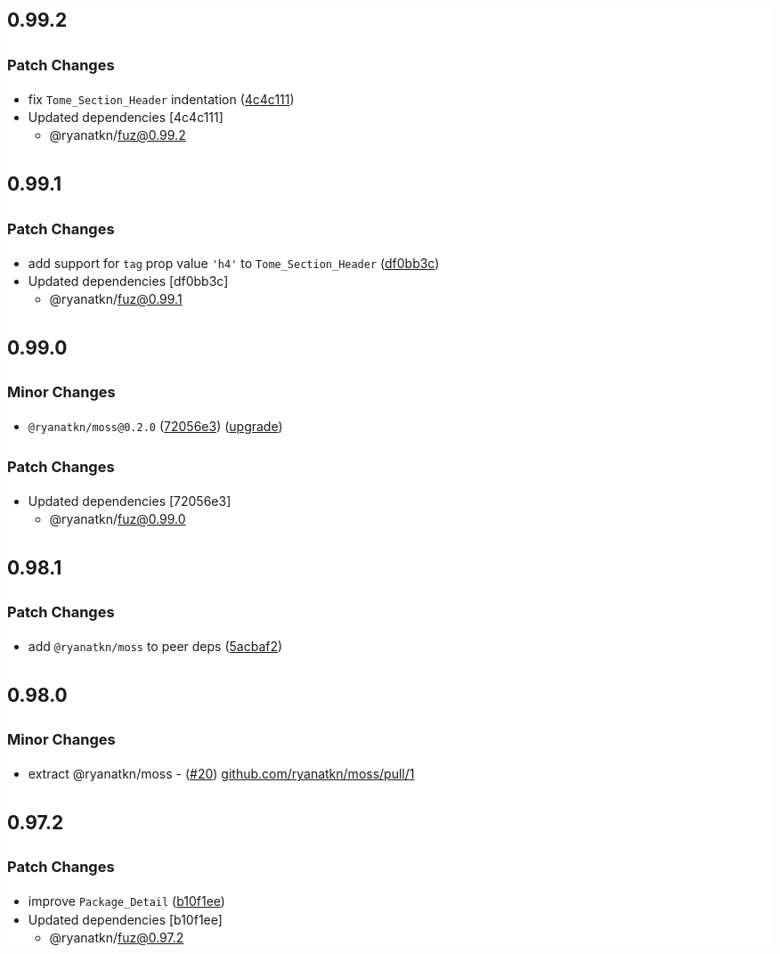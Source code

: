 ## 0.99.2

### Patch Changes

- fix `Tome_Section_Header` indentation ([4c4c111](https://github.com/ryanatkn/fuz/commit/4c4c111))
- Updated dependencies [4c4c111]
  - @ryanatkn/fuz@0.99.2

## 0.99.1

### Patch Changes

- add support for `tag` prop value `'h4'` to `Tome_Section_Header` ([df0bb3c](https://github.com/ryanatkn/fuz/commit/df0bb3c))
- Updated dependencies [df0bb3c]
  - @ryanatkn/fuz@0.99.1

## 0.99.0

### Minor Changes

- `@ryanatkn/moss@0.2.0` ([72056e3](https://github.com/ryanatkn/fuz/commit/72056e3)) ([upgrade](https://github.com/ryanatkn/fuz/commit/upgrade))

### Patch Changes

- Updated dependencies [72056e3]
  - @ryanatkn/fuz@0.99.0

## 0.98.1

### Patch Changes

- add `@ryanatkn/moss` to peer deps ([5acbaf2](https://github.com/ryanatkn/fuz/commit/5acbaf2))

## 0.98.0

### Minor Changes

- extract @ryanatkn/moss - ([#20](https://github.com/ryanatkn/fuz/pull/20))
  [github.com/ryanatkn/moss/pull/1](https://github.com/ryanatkn/moss/pull/1)

## 0.97.2

### Patch Changes

- improve `Package_Detail` ([b10f1ee](https://github.com/ryanatkn/fuz/commit/b10f1ee))
- Updated dependencies [b10f1ee]
  - @ryanatkn/fuz@0.97.2
